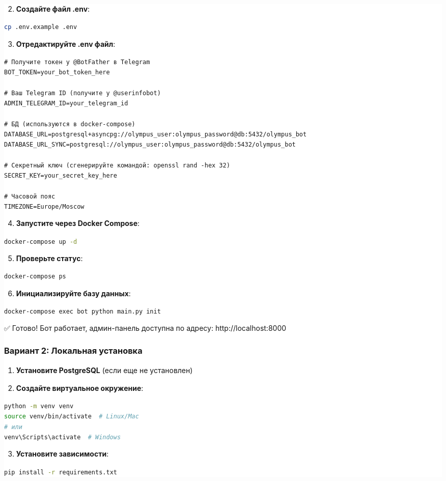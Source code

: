 2. **Создайте файл .env**:
```bash
cp .env.example .env
```

3. **Отредактируйте .env файл**:
```env
# Получите токен у @BotFather в Telegram
BOT_TOKEN=your_bot_token_here

# Ваш Telegram ID (получите у @userinfobot)
ADMIN_TELEGRAM_ID=your_telegram_id

# БД (используются в docker-compose)
DATABASE_URL=postgresql+asyncpg://olympus_user:olympus_password@db:5432/olympus_bot
DATABASE_URL_SYNC=postgresql://olympus_user:olympus_password@db:5432/olympus_bot

# Секретный ключ (сгенерируйте командой: openssl rand -hex 32)
SECRET_KEY=your_secret_key_here

# Часовой пояс
TIMEZONE=Europe/Moscow
```

4. **Запустите через Docker Compose**:
```bash
docker-compose up -d
```

5. **Проверьте статус**:
```bash
docker-compose ps
```

6. **Инициализируйте базу данных**:
```bash
docker-compose exec bot python main.py init
```

✅ Готово! Бот работает, админ-панель доступна по адресу: http://localhost:8000

### Вариант 2: Локальная установка

1. **Установите PostgreSQL** (если еще не установлен)

2. **Создайте виртуальное окружение**:
```bash
python -m venv venv
source venv/bin/activate  # Linux/Mac
# или
venv\Scripts\activate  # Windows
```

3. **Установите зависимости**:
```bash
pip install -r requirements.txt
```
